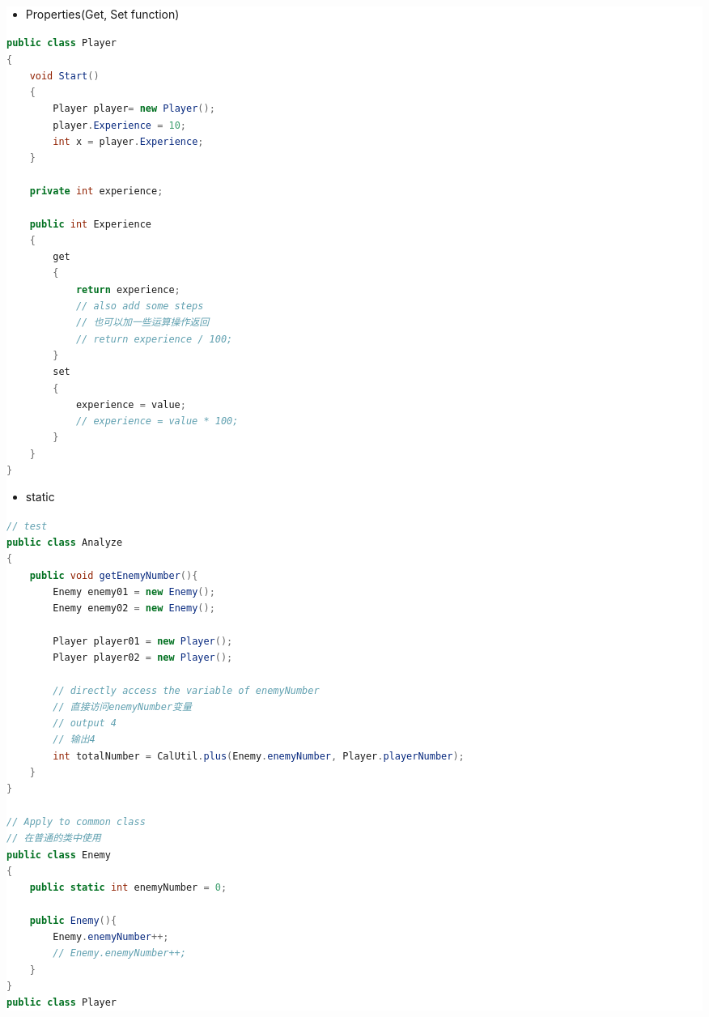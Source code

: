 * Properties(Get, Set function)

```c#
public class Player
{
    void Start()
    {
        Player player= new Player();
        player.Experience = 10;
        int x = player.Experience;
    }
    
    private int experience;
    
    public int Experience
    {
        get
        {
            return experience;
            // also add some steps
            // 也可以加一些运算操作返回
            // return experience / 100;
        }
        set
        {
            experience = value;
            // experience = value * 100;
        }
    }
}
```

* static

```c#
// test
public class Analyze
{
	public void getEnemyNumber(){
        Enemy enemy01 = new Enemy();
        Enemy enemy02 = new Enemy();
        
        Player player01 = new Player();
        Player player02 = new Player();
        
		// directly access the variable of enemyNumber
		// 直接访问enemyNumber变量
        // output 4
  		// 输出4
		int totalNumber = CalUtil.plus(Enemy.enemyNumber, Player.playerNumber);
	}
}

// Apply to common class
// 在普通的类中使用
public class Enemy
{
	public static int enemyNumber = 0;
    
    public Enemy(){
        Enemy.enemyNumber++;
        // Enemy.enemyNumber++;
    }
}
public class Player
```